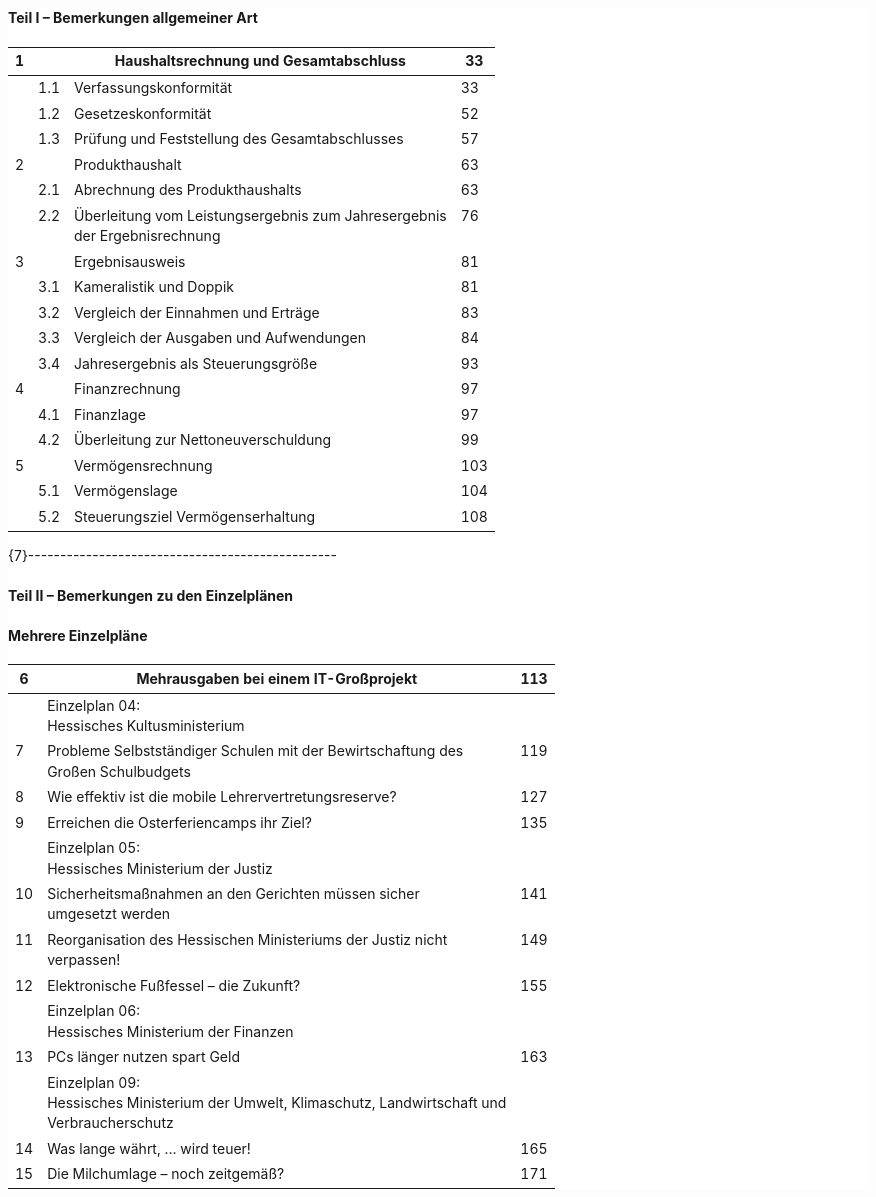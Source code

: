 #### **Teil I – Bemerkungen allgemeiner Art**

| 1 |     | Haushaltsrechnung und Gesamtabschluss                                        | 33  |
|---|-----|------------------------------------------------------------------------------|-----|
|   | 1.1 | Verfassungskonformität                                                       | 33  |
|   | 1.2 | Gesetzeskonformität                                                          | 52  |
|   | 1.3 | Prüfung und Feststellung des Gesamtabschlusses                               | 57  |
| 2 |     | Produkthaushalt                                                              | 63  |
|   | 2.1 | Abrechnung des Produkthaushalts                                              | 63  |
|   | 2.2 | Überleitung vom Leistungsergebnis zum Jahresergebnis<br>der Ergebnisrechnung | 76  |
| 3 |     | Ergebnisausweis                                                              | 81  |
|   | 3.1 | Kameralistik und Doppik                                                      | 81  |
|   | 3.2 | Vergleich der Einnahmen und Erträge                                          | 83  |
|   | 3.3 | Vergleich der Ausgaben und Aufwendungen                                      | 84  |
|   | 3.4 | Jahresergebnis als Steuerungsgröße                                           | 93  |
| 4 |     | Finanzrechnung                                                               | 97  |
|   | 4.1 | Finanzlage                                                                   | 97  |
|   | 4.2 | Überleitung zur Nettoneuverschuldung                                         | 99  |
| 5 |     | Vermögensrechnung                                                            | 103 |
|   | 5.1 | Vermögenslage                                                                | 104 |
|   | 5.2 | Steuerungsziel Vermögenserhaltung                                            | 108 |

{7}------------------------------------------------

#### **Teil II – Bemerkungen zu den Einzelplänen**

#### **Mehrere Einzelpläne**

| 6  | Mehrausgaben bei einem IT-Großprojekt                                                                     | 113 |
|----|-----------------------------------------------------------------------------------------------------------|-----|
|    | Einzelplan 04:<br>Hessisches Kultusministerium                                                            |     |
| 7  | Probleme Selbstständiger Schulen mit der Bewirtschaftung des<br>Großen Schulbudgets                       | 119 |
| 8  | Wie effektiv ist die mobile Lehrervertretungsreserve?                                                     | 127 |
| 9  | Erreichen die Osterferiencamps ihr Ziel?                                                                  | 135 |
|    | Einzelplan 05:<br>Hessisches Ministerium der Justiz                                                       |     |
| 10 | Sicherheitsmaßnahmen an den Gerichten müssen sicher<br>umgesetzt werden                                   | 141 |
| 11 | Reorganisation des Hessischen Ministeriums der Justiz nicht<br>verpassen!                                 | 149 |
| 12 | Elektronische Fußfessel – die Zukunft?                                                                    | 155 |
|    | Einzelplan 06:<br>Hessisches Ministerium der Finanzen                                                     |     |
| 13 | PCs länger nutzen spart Geld                                                                              | 163 |
|    | Einzelplan 09:<br>Hessisches Ministerium der Umwelt, Klimaschutz, Landwirtschaft und<br>Verbraucherschutz |     |
| 14 | Was lange währt, … wird teuer!                                                                            | 165 |
| 15 | Die Milchumlage – noch zeitgemäß?                                                                         | 171 |